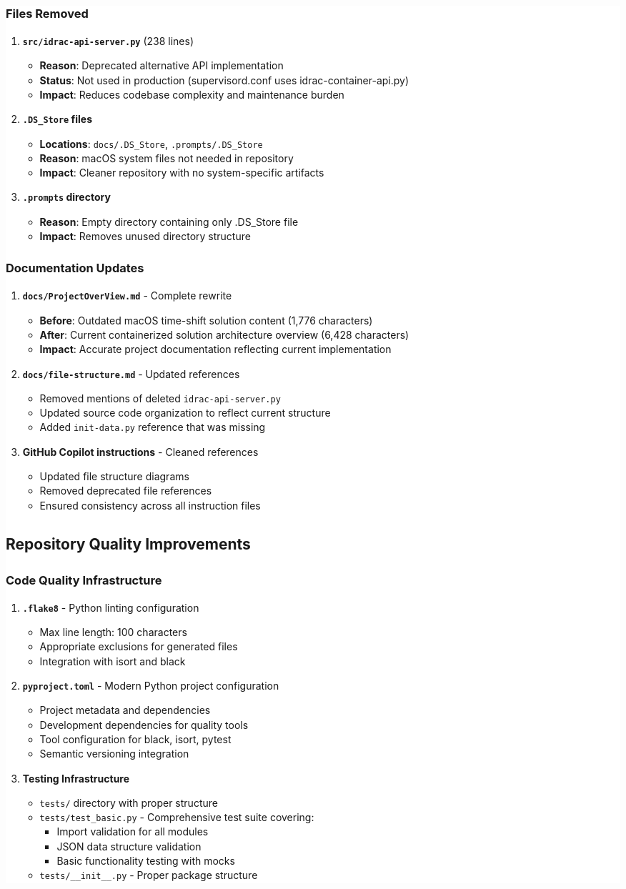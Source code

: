 ### Files Removed

1. **`src/idrac-api-server.py`** (238 lines)
   - **Reason**: Deprecated alternative API implementation
   - **Status**: Not used in production (supervisord.conf uses idrac-container-api.py)
   - **Impact**: Reduces codebase complexity and maintenance burden

2. **`.DS_Store` files**
   - **Locations**: `docs/.DS_Store`, `.prompts/.DS_Store`
   - **Reason**: macOS system files not needed in repository
   - **Impact**: Cleaner repository with no system-specific artifacts

3. **`.prompts` directory**
   - **Reason**: Empty directory containing only .DS_Store file
   - **Impact**: Removes unused directory structure

### Documentation Updates

1. **`docs/ProjectOverView.md`** - Complete rewrite
   - **Before**: Outdated macOS time-shift solution content (1,776 characters)
   - **After**: Current containerized solution architecture overview (6,428 characters)
   - **Impact**: Accurate project documentation reflecting current implementation

2. **`docs/file-structure.md`** - Updated references
   - Removed mentions of deleted `idrac-api-server.py`
   - Updated source code organization to reflect current structure
   - Added `init-data.py` reference that was missing

3. **GitHub Copilot instructions** - Cleaned references
   - Updated file structure diagrams
   - Removed deprecated file references
   - Ensured consistency across all instruction files

## Repository Quality Improvements

### Code Quality Infrastructure

1. **`.flake8`** - Python linting configuration
   - Max line length: 100 characters
   - Appropriate exclusions for generated files
   - Integration with isort and black

2. **`pyproject.toml`** - Modern Python project configuration
   - Project metadata and dependencies
   - Development dependencies for quality tools
   - Tool configuration for black, isort, pytest
   - Semantic versioning integration

3. **Testing Infrastructure**
   - `tests/` directory with proper structure
   - `tests/test_basic.py` - Comprehensive test suite covering:
     - Import validation for all modules
     - JSON data structure validation
     - Basic functionality testing with mocks
   - `tests/__init__.py` - Proper package structure
